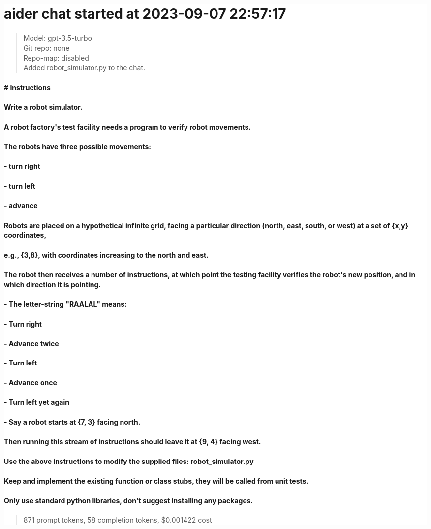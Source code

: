 
# aider chat started at 2023-09-07 22:57:17

> Model: gpt-3.5-turbo  
> Git repo: none  
> Repo-map: disabled  
> Added robot_simulator.py to the chat.  

#### # Instructions  
####   
#### Write a robot simulator.  
####   
#### A robot factory's test facility needs a program to verify robot movements.  
####   
#### The robots have three possible movements:  
####   
#### - turn right  
#### - turn left  
#### - advance  
####   
#### Robots are placed on a hypothetical infinite grid, facing a particular direction (north, east, south, or west) at a set of {x,y} coordinates,  
#### e.g., {3,8}, with coordinates increasing to the north and east.  
####   
#### The robot then receives a number of instructions, at which point the testing facility verifies the robot's new position, and in which direction it is pointing.  
####   
#### - The letter-string "RAALAL" means:  
####   - Turn right  
####   - Advance twice  
####   - Turn left  
####   - Advance once  
####   - Turn left yet again  
#### - Say a robot starts at {7, 3} facing north.  
####   Then running this stream of instructions should leave it at {9, 4} facing west.  
####   
#### ####  
####   
#### Use the above instructions to modify the supplied files: robot_simulator.py  
#### Keep and implement the existing function or class stubs, they will be called from unit tests.  
#### Only use standard python libraries, don't suggest installing any packages.  
> 871 prompt tokens, 58 completion tokens, $0.001422 cost  
